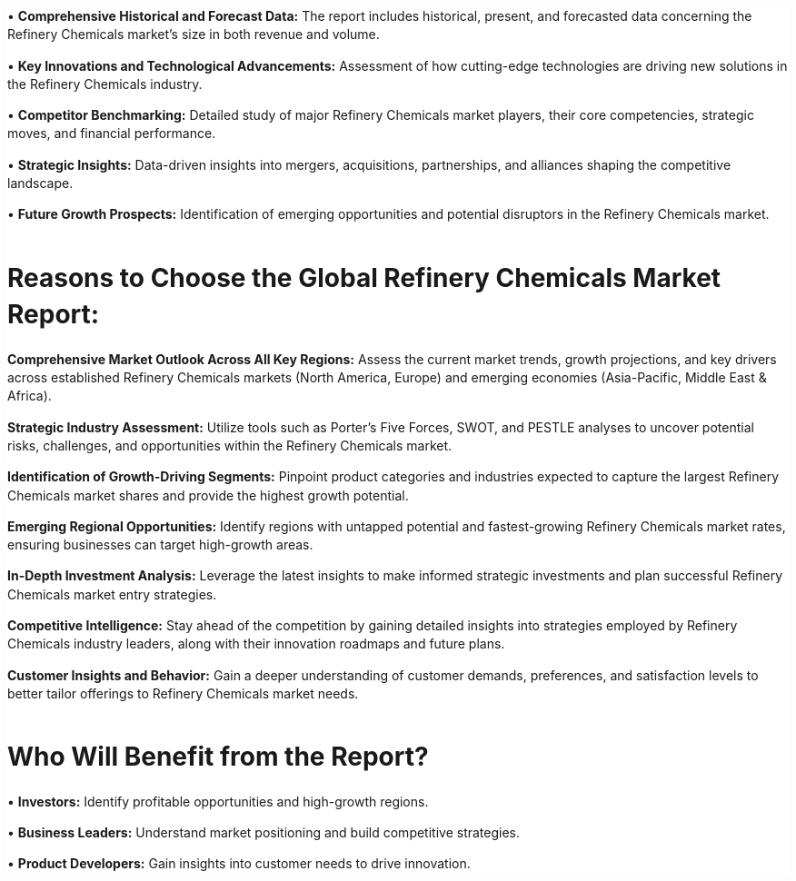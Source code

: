 • <strong>Comprehensive Historical and Forecast Data:</strong> The report includes historical, present, and forecasted data concerning the Refinery Chemicals market’s size in both revenue and volume.

• <strong>Key Innovations and Technological Advancements:</strong> Assessment of how cutting-edge technologies are driving new solutions in the Refinery Chemicals industry.

• <strong>Competitor Benchmarking:</strong> Detailed study of major Refinery Chemicals market players, their core competencies, strategic moves, and financial performance.

• <strong>Strategic Insights:</strong> Data-driven insights into mergers, acquisitions, partnerships, and alliances shaping the competitive landscape.

• <strong>Future Growth Prospects:</strong> Identification of emerging opportunities and potential disruptors in the Refinery Chemicals market.

# <strong>Reasons to Choose the Global Refinery Chemicals Market Report:</strong>

<strong>Comprehensive Market Outlook Across All Key Regions:</strong>
Assess the current market trends, growth projections, and key drivers across established Refinery Chemicals markets (North America, Europe) and emerging economies (Asia-Pacific, Middle East & Africa).

<strong>Strategic Industry Assessment:</strong>
Utilize tools such as Porter’s Five Forces, SWOT, and PESTLE analyses to uncover potential risks, challenges, and opportunities within the Refinery Chemicals market.

<strong>Identification of Growth-Driving Segments:</strong>
Pinpoint product categories and industries expected to capture the largest Refinery Chemicals market shares and provide the highest growth potential.

<strong>Emerging Regional Opportunities:</strong>
Identify regions with untapped potential and fastest-growing Refinery Chemicals market rates, ensuring businesses can target high-growth areas.

<strong>In-Depth Investment Analysis:</strong>
Leverage the latest insights to make informed strategic investments and plan successful Refinery Chemicals market entry strategies.

<strong>Competitive Intelligence:</strong>
Stay ahead of the competition by gaining detailed insights into strategies employed by Refinery Chemicals industry leaders, along with their innovation roadmaps and future plans.

<strong>Customer Insights and Behavior:</strong>
Gain a deeper understanding of customer demands, preferences, and satisfaction levels to better tailor offerings to Refinery Chemicals market needs.

# <strong>Who Will Benefit from the Report?</strong>

• <strong>Investors:</strong> Identify profitable opportunities and high-growth regions.

• <strong>Business Leaders:</strong> Understand market positioning and build competitive strategies.

• <strong>Product Developers:</strong> Gain insights into customer needs to drive innovation.
